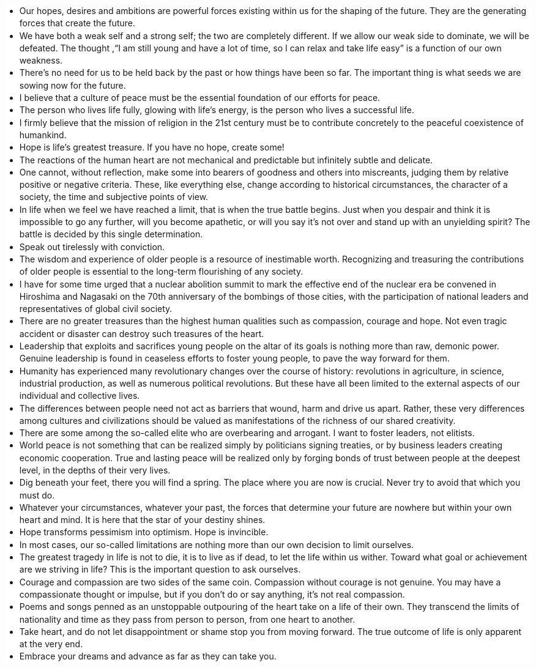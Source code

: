  - Our hopes, desires and ambitions are powerful forces existing within us for the shaping of the future. They are the generating forces that create the future.
 - We have both a weak self and a strong self; the two are completely different. If we allow our weak side to dominate, we will be defeated. The thought ,“I am still young and have a lot of time, so I can relax and take life easy” is a function of our own weakness.
 - There’s no need for us to be held back by the past or how things have been so far. The important thing is what seeds we are sowing now for the future.
 - I believe that a culture of peace must be the essential foundation of our efforts for peace.
 - The person who lives life fully, glowing with life’s energy, is the person who lives a successful life.
 - I firmly believe that the mission of religion in the 21st century must be to contribute concretely to the peaceful coexistence of humankind.
 - Hope is life’s greatest treasure. If you have no hope, create some!
 - The reactions of the human heart are not mechanical and predictable but infinitely subtle and delicate.
 - One cannot, without reflection, make some into bearers of goodness and others into miscreants, judging them by relative positive or negative criteria. These, like everything else, change according to historical circumstances, the character of a society, the time and subjective points of view.
 - In life when we feel we have reached a limit, that is when the true battle begins. Just when you despair and think it is impossible to go any further, will you become apathetic, or will you say it’s not over and stand up with an unyielding spirit? The battle is decided by this single determination.
 - Speak out tirelessly with conviction.
 - The wisdom and experience of older people is a resource of inestimable worth. Recognizing and treasuring the contributions of older people is essential to the long-term flourishing of any society.
 - I have for some time urged that a nuclear abolition summit to mark the effective end of the nuclear era be convened in Hiroshima and Nagasaki on the 70th anniversary of the bombings of those cities, with the participation of national leaders and representatives of global civil society.
 - There are no greater treasures than the highest human qualities such as compassion, courage and hope. Not even tragic accident or disaster can destroy such treasures of the heart.
 - Leadership that exploits and sacrifices young people on the altar of its goals is nothing more than raw, demonic power. Genuine leadership is found in ceaseless efforts to foster young people, to pave the way forward for them.
 - Humanity has experienced many revolutionary changes over the course of history: revolutions in agriculture, in science, industrial production, as well as numerous political revolutions. But these have all been limited to the external aspects of our individual and collective lives.
 - The differences between people need not act as barriers that wound, harm and drive us apart. Rather, these very differences among cultures and civilizations should be valued as manifestations of the richness of our shared creativity.
 - There are some among the so-called elite who are overbearing and arrogant. I want to foster leaders, not elitists.
 - World peace is not something that can be realized simply by politicians signing treaties, or by business leaders creating economic cooperation. True and lasting peace will be realized only by forging bonds of trust between people at the deepest level, in the depths of their very lives.
 - Dig beneath your feet, there you will find a spring. The place where you are now is crucial. Never try to avoid that which you must do.
 - Whatever your circumstances, whatever your past, the forces that determine your future are nowhere but within your own heart and mind. It is here that the star of your destiny shines.
 - Hope transforms pessimism into optimism. Hope is invincible.
 - In most cases, our so-called limitations are nothing more than our own decision to limit ourselves.
 - The greatest tragedy in life is not to die, it is to live as if dead, to let the life within us wither. Toward what goal or achievement are we striving in life? This is the important question to ask ourselves.
 - Courage and compassion are two sides of the same coin. Compassion without courage is not genuine. You may have a compassionate thought or impulse, but if you don’t do or say anything, it’s not real compassion.
 - Poems and songs penned as an unstoppable outpouring of the heart take on a life of their own. They transcend the limits of nationality and time as they pass from person to person, from one heart to another.
 - Take heart, and do not let disappointment or shame stop you from moving forward. The true outcome of life is only apparent at the very end.
 - Embrace your dreams and advance as far as they can take you.